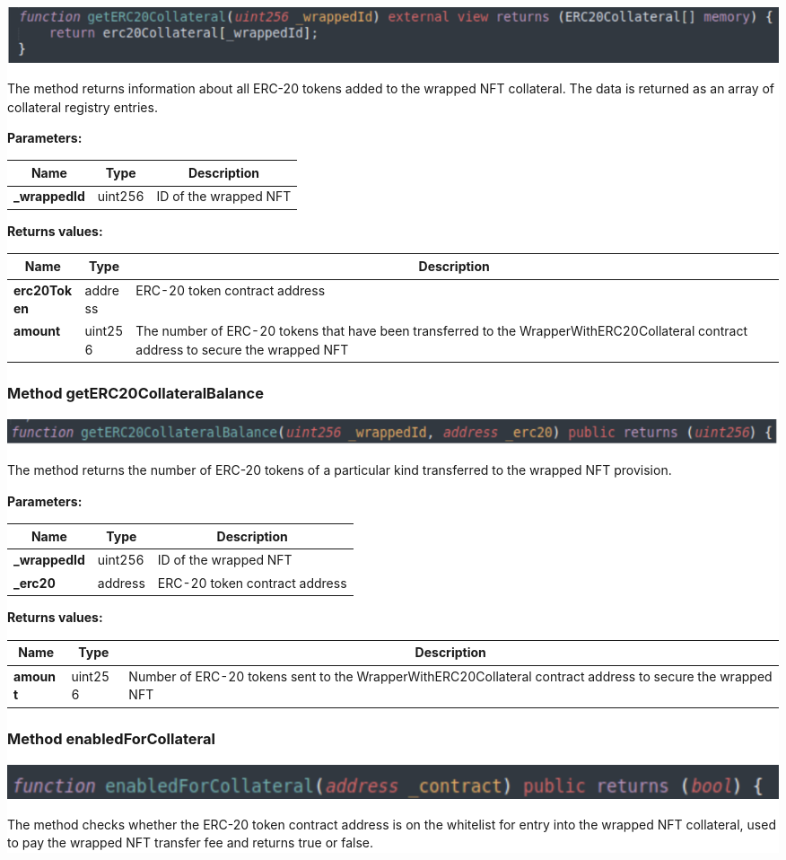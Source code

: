 ![](<../../../../../.gitbook/assets/Снимок экрана 2021-08-30 в 11.15.06.png>)

The method returns information about all ERC-20 tokens added to the wrapped NFT collateral. The data is returned as an array of collateral registry entries.

**Parameters:**

| **Name**        | Type    | Description           |
| --------------- | ------- | --------------------- |
| **\_wrappedId** | uint256 | ID of the wrapped NFT |

**Returns values:**

| **Name**       | Type    | Description                                                                                                                         |
| -------------- | ------- | ----------------------------------------------------------------------------------------------------------------------------------- |
| **erc20Token** | address | ERC-20 token contract address                                                                                                       |
| **amount**     | uint256 | The number of ERC-20 tokens that have been transferred to the WrapperWithERC20Collateral contract address to secure the wrapped NFT |

### Method **getERC20CollateralBalance**

![](<../../../../../.gitbook/assets/Снимок экрана 2021-08-30 в 11.21.03.png>)

The method returns the number of ERC-20 tokens of a particular kind transferred to the wrapped NFT provision.

**Parameters:**

| **Name**        | Type    | Description                   |
| --------------- | ------- | ----------------------------- |
| **\_wrappedId** | uint256 | ID of the wrapped NFT         |
| **\_erc20**     | address | ERC-20 token contract address |

**Returns values:**

| Name       | Type    | Description                                                                                               |
| ---------- | ------- | --------------------------------------------------------------------------------------------------------- |
| **amount** | uint256 | Number of ERC-20 tokens sent to the WrapperWithERC20Collateral contract address to secure the wrapped NFT |

### Method **enabledForCollateral**

![](<../../../../../.gitbook/assets/Снимок экрана 2021-08-30 в 11.24.42.png>)

The method checks whether the ERC-20 token contract address is on the whitelist for entry into the wrapped NFT collateral, used to pay the wrapped NFT transfer fee and returns true or false.
